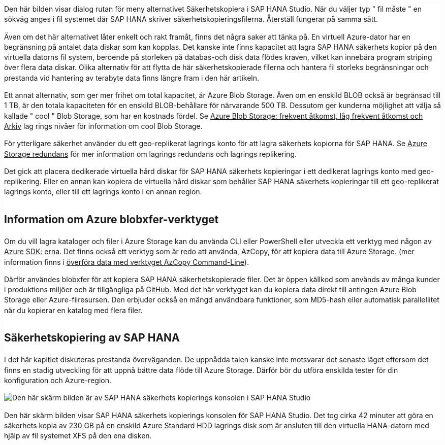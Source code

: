 Den här bilden visar dialog rutan för meny alternativet Säkerhetskopiera i SAP HANA Studio. När du väljer typ &quot; fil måste &quot; en sökväg anges i fil systemet där SAP HANA skriver säkerhetskopieringsfilerna. Återställ fungerar på samma sätt.

Även om det här alternativet låter enkelt och rakt framåt, finns det några saker att tänka på. En virtuell Azure-dator har en begränsning på antalet data diskar som kan kopplas. Det kanske inte finns kapacitet att lagra SAP HANA säkerhets kopior på den virtuella datorns fil system, beroende på storleken på databas-och disk data flödes kraven, vilket kan innebära program striping över flera data diskar. Olika alternativ för att flytta de här säkerhetskopierade filerna och hantera fil storleks begränsningar och prestanda vid hantering av terabyte data finns längre fram i den här artikeln.

Ett annat alternativ, som ger mer frihet om total kapacitet, är Azure Blob Storage. Även om en enskild BLOB också är begränsad till 1 TB, är den totala kapaciteten för en enskild BLOB-behållare för närvarande 500 TB. Dessutom ger kunderna möjlighet att välja så kallade &quot; cool &quot; Blob Storage, som har en kostnads fördel. Se [Azure Blob Storage: frekvent åtkomst, låg frekvent åtkomst och Arkiv](../../../storage/blobs/storage-blob-storage-tiers.md?tabs=azure-portal) lag rings nivåer för information om cool Blob Storage.

För ytterligare säkerhet använder du ett geo-replikerat lagrings konto för att lagra säkerhets kopiorna för SAP HANA. Se [Azure Storage redundans](../../../storage/common/storage-redundancy.md) för mer information om lagrings redundans och lagrings replikering.

Det gick att placera dedikerade virtuella hård diskar för SAP HANA säkerhets kopieringar i ett dedikerat lagrings konto med geo-replikering. Eller en annan kan kopiera de virtuella hård diskar som behåller SAP HANA säkerhets kopieringar till ett geo-replikerat lagrings konto, eller till ett lagrings konto i en annan region.

## <a name="azure-blobxfer-utility-details"></a>Information om Azure blobxfer-verktyget

Om du vill lagra kataloger och filer i Azure Storage kan du använda CLI eller PowerShell eller utveckla ett verktyg med någon av [Azure SDK: erna](https://azure.microsoft.com/downloads/). Det finns också ett verktyg som är redo att använda, AzCopy, för att kopiera data till Azure Storage. (mer information finns i [överföra data med verktyget AzCopy Command-Line](../../../storage/common/storage-use-azcopy-v10.md)).

Därför användes blobxfer för att kopiera SAP HANA säkerhetskopierade filer. Det är öppen källkod som används av många kunder i produktions miljöer och är tillgängliga på [GitHub](https://github.com/Azure/blobxfer). Med det här verktyget kan du kopiera data direkt till antingen Azure Blob Storage eller Azure-filresursen. Den erbjuder också en mängd användbara funktioner, som MD5-hash eller automatisk parallellitet när du kopierar en katalog med flera filer.

## <a name="sap-hana-backup-performance"></a>Säkerhetskopiering av SAP HANA
I det här kapitlet diskuteras prestanda överväganden. De uppnådda talen kanske inte motsvarar det senaste läget eftersom det finns en stadig utveckling för att uppnå bättre data flöde till Azure Storage. Därför bör du utföra enskilda tester för din konfiguration och Azure-region.

![Den här skärm bilden är av SAP HANA säkerhets kopierings konsolen i SAP HANA Studio](media/sap-hana-backup-file-level/backup-console-hana-studio.png)

Den här skärm bilden visar SAP HANA säkerhets kopierings konsolen för SAP HANA Studio. Det tog cirka 42 minuter att göra en säkerhets kopia av 230 GB på en enskild Azure Standard HDD lagrings disk som är ansluten till den virtuella HANA-datorn med hjälp av fil systemet XFS på den ena disken.
